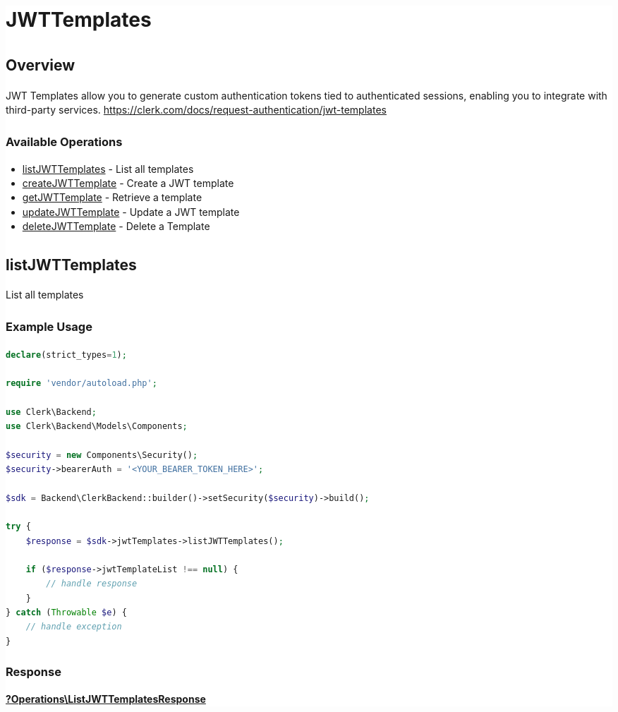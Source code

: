 # JWTTemplates

## Overview

JWT Templates allow you to generate custom authentication tokens
tied to authenticated sessions, enabling you to integrate with third-party
services.
<https://clerk.com/docs/request-authentication/jwt-templates>

### Available Operations

* [listJWTTemplates](#listjwttemplates) - List all templates
* [createJWTTemplate](#createjwttemplate) - Create a JWT template
* [getJWTTemplate](#getjwttemplate) - Retrieve a template
* [updateJWTTemplate](#updatejwttemplate) - Update a JWT template
* [deleteJWTTemplate](#deletejwttemplate) - Delete a Template

## listJWTTemplates

List all templates

### Example Usage

```php
declare(strict_types=1);

require 'vendor/autoload.php';

use Clerk\Backend;
use Clerk\Backend\Models\Components;

$security = new Components\Security();
$security->bearerAuth = '<YOUR_BEARER_TOKEN_HERE>';

$sdk = Backend\ClerkBackend::builder()->setSecurity($security)->build();

try {
    $response = $sdk->jwtTemplates->listJWTTemplates();

    if ($response->jwtTemplateList !== null) {
        // handle response
    }
} catch (Throwable $e) {
    // handle exception
}
```

### Response

**[?Operations\ListJWTTemplatesResponse](../../Models/Operations/ListJWTTemplatesResponse.md)**
